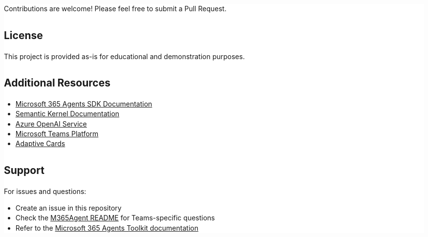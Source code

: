 Contributions are welcome! Please feel free to submit a Pull Request.

## License

This project is provided as-is for educational and demonstration purposes.

## Additional Resources

- [Microsoft 365 Agents SDK Documentation](https://github.com/microsoft/Agents)
- [Semantic Kernel Documentation](https://learn.microsoft.com/semantic-kernel/)
- [Azure OpenAI Service](https://learn.microsoft.com/azure/ai-services/openai/)
- [Microsoft Teams Platform](https://learn.microsoft.com/microsoftteams/platform/)
- [Adaptive Cards](https://adaptivecards.io/)

## Support

For issues and questions:
- Create an issue in this repository
- Check the [M365Agent README](src/M365Agent/README.md) for Teams-specific questions
- Refer to the [Microsoft 365 Agents Toolkit documentation](https://aka.ms/teams-toolkit-vs-docs)